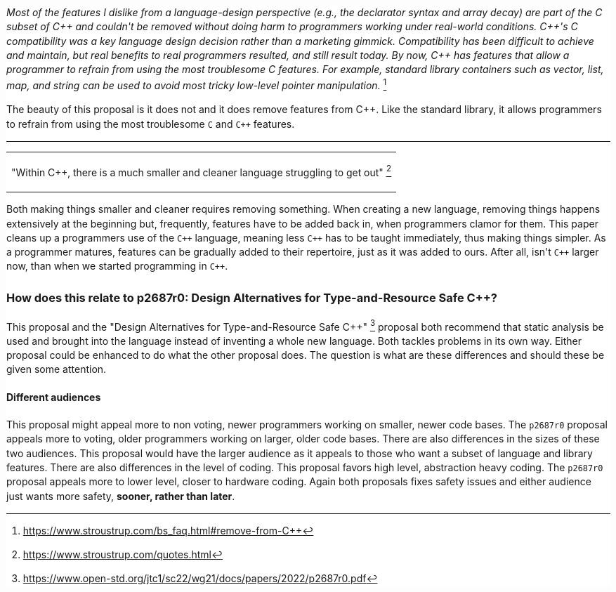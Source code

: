 *Most of the features I dislike from a language-design perspective (e.g., the declarator syntax and array decay) are part of the C subset of C++ and couldn't be removed without doing harm to programmers working under real-world conditions. C++'s C compatibility was a key language design decision rather than a marketing gimmick. Compatibility has been difficult to achieve and maintain, but real benefits to real programmers resulted, and still result today. By now, C++ has features that allow a programmer to refrain from using the most troublesome C features. For example, standard library containers such as vector, list, map, and string can be used to avoid most tricky low-level pointer manipulation.* [^bsfaqremovefeature]

</td>
</tr>
</table>

The beauty of this proposal is it does not and it does remove features from C++. Like the standard library, it allows programmers to refrain from using the most troublesome `C` and `C++` features.

---

<table>
<tr>
<td>

"Within C++, there is a much smaller and cleaner language struggling to get out" [^bsq]

</td>
</tr>
</table>

Both making things smaller and cleaner requires removing something. When creating a new language, removing things happens extensively at the beginning but, frequently, features have to be added back in, when programmers clamor for them. This paper cleans up a programmers use of the `C++` language, meaning less `C++` has to be taught immediately, thus making things simpler. As a programmer matures, features can be gradually added to their repertoire, just as it was added to ours. After all, isn't `C++` larger now, than when we started programming in `C++`.

### How does this relate to p2687r0: Design Alternatives for Type-and-Resource Safe C++?

This proposal and the "Design Alternatives for Type-and-Resource Safe C++" [^p2687r0] proposal both recommend that static analysis be used and brought into the language instead of inventing a whole new language. Both tackles problems in its own way. Either proposal could be enhanced to do what the other proposal does. The question is what are these differences and should these be given some attention.

#### Different audiences

This proposal might appeal more to non voting, newer programmers working on smaller, newer code bases. The `p2687r0` proposal appeals more to voting, older programmers working on larger, older code bases.
There are also differences in the sizes of these two audiences. This proposal would have the larger audience as it appeals to those who want a subset of language and library features. There are also differences in the level of coding. This proposal favors high level, abstraction heavy coding. The `p2687r0` proposal appeals more to lower level, closer to hardware coding. Again both proposals fixes safety issues and either audience just wants more safety, **sooner, rather than later**.


[^constinit]: <https://en.cppreference.com/w/cpp/language/constant_initialization>
[^csharpconstants]: <https://docs.microsoft.com/en-us/dotnet/csharp/programming-guide/classes-and-structs/constants>
[^valuecategory]: <https://en.cppreference.com/w/cpp/language/value_category>
[^bindp]: <http://www.open-std.org/jtc1/sc22/wg21/docs/papers/2018/p0936r0.pdf>
[^stringliteral]: <https://en.cppreference.com/w/cpp/language/string_literal>
[^lifetimesafety]: <http://www.open-std.org/jtc1/sc22/wg21/docs/papers/2019/p1179r1.pdf>
[^soauto]: <https://stackoverflow.com/questions/6936720/why-lifetime-of-temporary-doesnt-extend-till-lifetime-of-enclosing-object>
[^string]: <http://www.open-std.org/jtc1/sc22/wg21/docs/papers/2019/p0980r1.pdf>
[^vector]: <http://www.open-std.org/jtc1/sc22/wg21/docs/papers/2019/p1004r2.pdf>
[^optionalvariant]: <http://www.open-std.org/jtc1/sc22/wg21/docs/papers/2021/p2231r1.html>
[^uniqueptr]: <http://www.open-std.org/jtc1/sc22/wg21/docs/papers/2021/p2231r1.html>
[^pe]: <https://docs.microsoft.com/en-us/windows/win32/debug/pe-format>
[^java]: <https://docs.oracle.com/javase/7/docs/api/java/lang/String.html#intern%28%29>
[^csharp]: <https://docs.microsoft.com/en-us/dotnet/api/system.string.intern?view=net-6.0>
[^stringinterning]: <https://en.wikipedia.org/wiki/String_interning>
[^p2255r2]: <https://www.open-std.org/jtc1/sc22/wg21/docs/papers/2021/p2255r2.html>
[^p2576r0]: <https://www.open-std.org/jtc1/sc22/wg21/docs/papers/2022/p2576r0.html>
[^n3038]: <https://www.open-std.org/jtc1/sc22/wg14/www/docs/n3038.htm>
[^smartbear]: <https://smartbear.com/blog/using-constexpr-to-improve-security-performance-an/>
[^bitesize]: <https://blog.feabhas.com/2015/05/bitesize-modern-c-constexpr/>
[^guidelines]: <https://www.modernescpp.com/index.php/c-core-guidelines-programming-at-compile-time-with-constexpr>
[^gccconstexprrom]: <https://stackoverflow.com/questions/10982249/how-can-i-get-gcc-to-place-a-c-constexpr-in-rom>
[^n1511]: <https://www.open-std.org/jtc1/sc22/wg21/docs/papers/2003/n1511.pdf>
[^n2235]: <https://www.open-std.org/jtc1/sc22/wg21/docs/papers/2007/n2235.pdf>
[^n2731]: <https://www.open-std.org/jtc1/sc22/wg14/www/docs/n2731.pdf>
[^n4910]: <https://www.open-std.org/jtc1/sc22/wg21/docs/papers/2022/n4910.pdf>
[^gcccompoundliterals]: <https://gcc.gnu.org/onlinedocs/gcc/Compound-Literals.html>
[^sogcccompoundliterals]: <https://stackoverflow.com/questions/62776214/compund-literals-storage-duration-in-c>
[^p1018r16]: <https://www.open-std.org/jtc1/sc22/wg21/docs/papers/2022/p1018r16.html>
[^p2012r1]: <https://www.open-std.org/jtc1/sc22/wg21/docs/papers/2021/p2012r1.pdf>
[^cppcg]: <https://isocpp.github.io/CppCoreGuidelines/CppCoreGuidelines>
[^cppcgp4]: <https://isocpp.github.io/CppCoreGuidelines/CppCoreGuidelines#p4-ideally-a-program-should-be-statically-type-safe>
[^cppcgp6]: <https://isocpp.github.io/CppCoreGuidelines/CppCoreGuidelines#p6-what-cannot-be-checked-at-compile-time-should-be-checkable-at-run-time>
[^cppcgp7]: <https://isocpp.github.io/CppCoreGuidelines/CppCoreGuidelines#p7-catch-run-time-errors-early>
[^cppcgp8]: <https://isocpp.github.io/CppCoreGuidelines/CppCoreGuidelines#p8-dont-leak-any-resources>
[^cppcgp11]: <https://isocpp.github.io/CppCoreGuidelines/CppCoreGuidelines#p11-encapsulate-messy-constructs-rather-than-spreading-through-the-code>
[^cppcgp12]: <https://isocpp.github.io/CppCoreGuidelines/CppCoreGuidelines#p12-use-supporting-tools-as-appropriate>
[^cppcgp13]: <https://isocpp.github.io/CppCoreGuidelines/CppCoreGuidelines#p13-use-support-libraries-as-appropriate>
[^cppcgi4]: <https://isocpp.github.io/CppCoreGuidelines/CppCoreGuidelines#i4-make-interfaces-precisely-and-strongly-typed>
[^cppcgi11]: <https://isocpp.github.io/CppCoreGuidelines/CppCoreGuidelines#i11-never-transfer-ownership-by-a-raw-pointer-t-or-reference-t>
[^cppcgi12]: <https://isocpp.github.io/CppCoreGuidelines/CppCoreGuidelines#i12-declare-a-pointer-that-must-not-be-null-as-not_null>
[^cppcgi13]: <https://isocpp.github.io/CppCoreGuidelines/CppCoreGuidelines#i13-do-not-pass-an-array-as-a-single-pointer>
[^cppcgi23]: <https://isocpp.github.io/CppCoreGuidelines/CppCoreGuidelines#i23-keep-the-number-of-function-arguments-low>
[^cppcgf7]: <https://isocpp.github.io/CppCoreGuidelines/CppCoreGuidelines#f7-for-general-use-take-t-or-t-arguments-rather-than-smart-pointers>
[^cppcgf15]: <https://isocpp.github.io/CppCoreGuidelines/CppCoreGuidelines#f15-prefer-simple-and-conventional-ways-of-passing-information>
[^cppcgf22]: <https://isocpp.github.io/CppCoreGuidelines/CppCoreGuidelines#f22-use-t-or-ownert-to-designate-a-single-object>
[^cppcgf23]: <https://isocpp.github.io/CppCoreGuidelines/CppCoreGuidelines#f23-use-a-not_nullt-to-indicate-that-null-is-not-a-valid-value>
[^cppcgf25]: <https://isocpp.github.io/CppCoreGuidelines/CppCoreGuidelines#f25-use-a-zstring-or-a-not_nullzstring-to-designate-a-c-style-string>
[^cppcgf26]: <https://isocpp.github.io/CppCoreGuidelines/CppCoreGuidelines#f26-use-a-unique_ptrt-to-transfer-ownership-where-a-pointer-is-needed>
[^cppcgf27]: <https://isocpp.github.io/CppCoreGuidelines/CppCoreGuidelines#f27-use-a-shared_ptrt-to-share-ownership>
[^cppcgf42]: <https://isocpp.github.io/CppCoreGuidelines/CppCoreGuidelines#f42-return-a-t-to-indicate-a-position-only>
[^cppcgf43]: <https://isocpp.github.io/CppCoreGuidelines/CppCoreGuidelines#f43-never-directly-or-indirectly-return-a-pointer-or-a-reference-to-a-local-object>
[^cppcgf55]: <https://isocpp.github.io/CppCoreGuidelines/CppCoreGuidelines#f55-dont-use-va_arg-arguments>
[^cppcgc31]: <https://isocpp.github.io/CppCoreGuidelines/CppCoreGuidelines#c31-all-resources-acquired-by-a-class-must-be-released-by-the-classs-destructor>
[^cppcgc32]: <https://isocpp.github.io/CppCoreGuidelines/CppCoreGuidelines#c32-if-a-class-has-a-raw-pointer-t-or-reference-t-consider-whether-it-might-be-owning>
[^cppcgc33]: <https://isocpp.github.io/CppCoreGuidelines/CppCoreGuidelines#c33-if-a-class-has-an-owning-pointer-member-define-a-destructor>
[^cppcgc146]: <https://isocpp.github.io/CppCoreGuidelines/CppCoreGuidelines#c146-use-dynamic_cast-where-class-hierarchy-navigation-is-unavoidable>
[^cppcgc149]: <https://isocpp.github.io/CppCoreGuidelines/CppCoreGuidelines#c149-use-unique_ptr-or-shared_ptr-to-avoid-forgetting-to-delete-objects-created-using-new>
[^cppcgc150]: <https://isocpp.github.io/CppCoreGuidelines/CppCoreGuidelines#c150-use-make_unique-to-construct-objects-owned-by-unique_ptrs>
[^cppcgc151]: <https://isocpp.github.io/CppCoreGuidelines/CppCoreGuidelines#c151-use-make_shared-to-construct-objects-owned-by-shared_ptrs>
[^cppcgc181]: <https://isocpp.github.io/CppCoreGuidelines/CppCoreGuidelines#c181-avoid-naked-unions>
[^cppcgr1]: <https://isocpp.github.io/CppCoreGuidelines/CppCoreGuidelines#r1-manage-resources-automatically-using-resource-handles-and-raii-resource-acquisition-is-initialization>
[^cppcgr2]: <https://isocpp.github.io/CppCoreGuidelines/CppCoreGuidelines#r2-in-interfaces-use-raw-pointers-to-denote-individual-objects-only>
[^cppcgr3]: <https://isocpp.github.io/CppCoreGuidelines/CppCoreGuidelines#r3-a-raw-pointer-a-t-is-non-owning>
[^cppcgr5]: <https://isocpp.github.io/CppCoreGuidelines/CppCoreGuidelines#r5-prefer-scoped-objects-dont-heap-allocate-unnecessarily>
[^cppcgr10]: <https://isocpp.github.io/CppCoreGuidelines/CppCoreGuidelines#r10-avoid-malloc-and-free>
[^cppcgr11]: <https://isocpp.github.io/CppCoreGuidelines/CppCoreGuidelines#r11-avoid-calling-new-and-delete-explicitly>
[^cppcgr12]: <https://isocpp.github.io/CppCoreGuidelines/CppCoreGuidelines#r12-immediately-give-the-result-of-an-explicit-resource-allocation-to-a-manager-object>
[^cppcgr13]: <https://isocpp.github.io/CppCoreGuidelines/CppCoreGuidelines#r13-perform-at-most-one-explicit-resource-allocation-in-a-single-expression-statement>
[^cppcgr14]: <https://isocpp.github.io/CppCoreGuidelines/CppCoreGuidelines#r14-avoid--parameters-prefer-span>
[^cppcgr15]: <https://isocpp.github.io/CppCoreGuidelines/CppCoreGuidelines#r15-always-overload-matched-allocationdeallocation-pairs>
[^cppcgr20]: <https://isocpp.github.io/CppCoreGuidelines/CppCoreGuidelines#r20-use-unique_ptr-or-shared_ptr-to-represent-ownership>
[^cppcgr22]: <https://isocpp.github.io/CppCoreGuidelines/CppCoreGuidelines#r22-use-make_shared-to-make-shared_ptrs>
[^cppcgr23]: <https://isocpp.github.io/CppCoreGuidelines/CppCoreGuidelines#r23-use-make_unique-to-make-unique_ptrs>
[^cppcges20]: <https://isocpp.github.io/CppCoreGuidelines/CppCoreGuidelines#es20-always-initialize-an-object>
[^cppcges24]: <https://isocpp.github.io/CppCoreGuidelines/CppCoreGuidelines#es24-use-a-unique_ptrt-to-hold-pointers>
[^cppcges34]: <https://isocpp.github.io/CppCoreGuidelines/CppCoreGuidelines#-es34-dont-define-a-c-style-variadic-function>
[^cppcges42]: <https://isocpp.github.io/CppCoreGuidelines/CppCoreGuidelines#es42-keep-use-of-pointers-simple-and-straightforward>
[^cppcges47]: <https://isocpp.github.io/CppCoreGuidelines/CppCoreGuidelines#es47-use-nullptr-rather-than-0-or-null>
[^cppcges48]: <https://isocpp.github.io/CppCoreGuidelines/CppCoreGuidelines#es48-avoid-casts>
[^cppcges49]: <https://isocpp.github.io/CppCoreGuidelines/CppCoreGuidelines#es49-if-you-must-use-a-cast-use-a-named-cast>
[^cppcges50]: <https://isocpp.github.io/CppCoreGuidelines/CppCoreGuidelines#es50-dont-cast-away-const>
[^cppcges60]: <https://isocpp.github.io/CppCoreGuidelines/CppCoreGuidelines#es60-avoid-new-and-delete-outside-resource-management-functions>
[^cppcges61]: <https://isocpp.github.io/CppCoreGuidelines/CppCoreGuidelines#es61-delete-arrays-using-delete-and-non-arrays-using-delete>
[^cppcges65]: <https://isocpp.github.io/CppCoreGuidelines/CppCoreGuidelines#es65-dont-dereference-an-invalid-pointer>
[^cppcges76]: <https://isocpp.github.io/CppCoreGuidelines/CppCoreGuidelines#es76-avoid-goto>
[^cppcges84]: <https://isocpp.github.io/CppCoreGuidelines/CppCoreGuidelines#es84-dont-try-to-declare-a-local-variable-with-no-name>
[^cppcgcp8]: <https://isocpp.github.io/CppCoreGuidelines/CppCoreGuidelines#cp8-dont-try-to-use-volatile-for-synchronization>
[^cppcge13]: <https://isocpp.github.io/CppCoreGuidelines/CppCoreGuidelines#e13-never-throw-while-being-the-direct-owner-of-an-object>
[^cppcgcpl1]: <https://isocpp.github.io/CppCoreGuidelines/CppCoreGuidelines#cpl1-prefer-c-to-c>
[^modernmain]: <https://www.open-std.org/jtc1/sc22/wg21/docs/papers/2017/p0781r0.html>
[^hostileenv]: <https://www.open-std.org/jtc1/sc22/wg21/docs/papers/2018/p1275r0.html>
[^history]: <https://en.cppreference.com/w/cpp/language/history>
[^bsfaq]: <https://www.stroustrup.com/bs_faq.html>
[^bsfaqremovefeature]: <https://www.stroustrup.com/bs_faq.html#remove-from-C++>
[^bsfaqsubset]: <https://www.stroustrup.com/bs_faq.html#EC++>
[^bsq]: <https://www.stroustrup.com/quotes.html>
[^freestanding]: <https://www.open-std.org/jtc1/sc22/wg21/docs/papers/2018/p1105r1.html>
[^functionref]: <https://www.open-std.org/jtc1/sc22/wg21/docs/papers/2022/p0792r11.html>
[^morefunctional]: <https://www.open-std.org/jtc1/sc22/wg21/docs/papers/2022/p2472r3.html>
[^p2687r0]: <https://www.open-std.org/jtc1/sc22/wg21/docs/papers/2022/p2687r0.pdf>
[^p2658r0]: <https://www.open-std.org/jtc1/sc22/wg21/docs/papers/2022/p2658r0.html>
[^p2623r2]: <https://www.open-std.org/jtc1/sc22/wg21/docs/papers/2022/p2623r2.html>
[^p0936r0]: <http://www.open-std.org/jtc1/sc22/wg21/docs/papers/2018/p0936r0.pdf>
[^clangla]: <https://discourse.llvm.org/t/rfc-lifetime-annotations-for-c/61377>